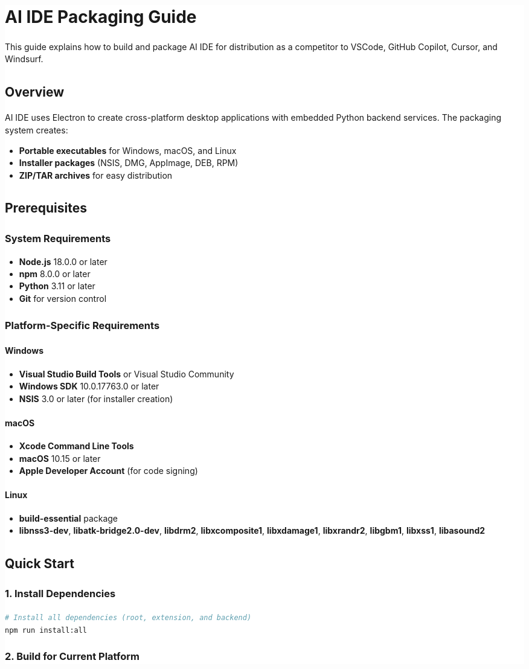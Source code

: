# AI IDE Packaging Guide

This guide explains how to build and package AI IDE for distribution as a competitor to VSCode, GitHub Copilot, Cursor, and Windsurf.

## Overview

AI IDE uses Electron to create cross-platform desktop applications with embedded Python backend services. The packaging system creates:

- **Portable executables** for Windows, macOS, and Linux
- **Installer packages** (NSIS, DMG, AppImage, DEB, RPM)
- **ZIP/TAR archives** for easy distribution

## Prerequisites

### System Requirements

- **Node.js** 18.0.0 or later
- **npm** 8.0.0 or later
- **Python** 3.11 or later
- **Git** for version control

### Platform-Specific Requirements

#### Windows
- **Visual Studio Build Tools** or Visual Studio Community
- **Windows SDK** 10.0.17763.0 or later
- **NSIS** 3.0 or later (for installer creation)

#### macOS
- **Xcode Command Line Tools**
- **macOS** 10.15 or later
- **Apple Developer Account** (for code signing)

#### Linux
- **build-essential** package
- **libnss3-dev**, **libatk-bridge2.0-dev**, **libdrm2**, **libxcomposite1**, **libxdamage1**, **libxrandr2**, **libgbm1**, **libxss1**, **libasound2**

## Quick Start

### 1. Install Dependencies

```bash
# Install all dependencies (root, extension, and backend)
npm run install:all
```

### 2. Build for Current Platform
